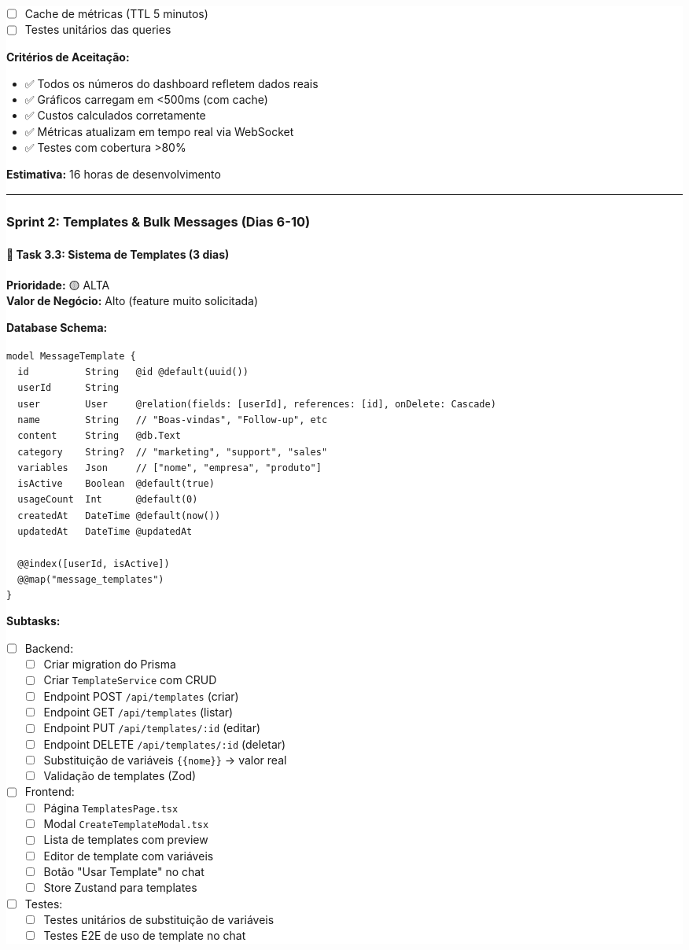 - [ ] Cache de métricas (TTL 5 minutos)
- [ ] Testes unitários das queries

**Critérios de Aceitação:**
- ✅ Todos os números do dashboard refletem dados reais
- ✅ Gráficos carregam em <500ms (com cache)
- ✅ Custos calculados corretamente
- ✅ Métricas atualizam em tempo real via WebSocket
- ✅ Testes com cobertura >80%

**Estimativa:** 16 horas de desenvolvimento

---

### **Sprint 2: Templates & Bulk Messages (Dias 6-10)**

#### 📝 Task 3.3: Sistema de Templates (3 dias)
**Prioridade:** 🟡 ALTA  
**Valor de Negócio:** Alto (feature muito solicitada)

**Database Schema:**
```prisma
model MessageTemplate {
  id          String   @id @default(uuid())
  userId      String
  user        User     @relation(fields: [userId], references: [id], onDelete: Cascade)
  name        String   // "Boas-vindas", "Follow-up", etc
  content     String   @db.Text
  category    String?  // "marketing", "support", "sales"
  variables   Json     // ["nome", "empresa", "produto"]
  isActive    Boolean  @default(true)
  usageCount  Int      @default(0)
  createdAt   DateTime @default(now())
  updatedAt   DateTime @updatedAt
  
  @@index([userId, isActive])
  @@map("message_templates")
}
```

**Subtasks:**
- [ ] Backend:
  - [ ] Criar migration do Prisma
  - [ ] Criar `TemplateService` com CRUD
  - [ ] Endpoint POST `/api/templates` (criar)
  - [ ] Endpoint GET `/api/templates` (listar)
  - [ ] Endpoint PUT `/api/templates/:id` (editar)
  - [ ] Endpoint DELETE `/api/templates/:id` (deletar)
  - [ ] Substituição de variáveis `{{nome}}` → valor real
  - [ ] Validação de templates (Zod)
- [ ] Frontend:
  - [ ] Página `TemplatesPage.tsx`
  - [ ] Modal `CreateTemplateModal.tsx`
  - [ ] Lista de templates com preview
  - [ ] Editor de template com variáveis
  - [ ] Botão "Usar Template" no chat
  - [ ] Store Zustand para templates
- [ ] Testes:
  - [ ] Testes unitários de substituição de variáveis
  - [ ] Testes E2E de uso de template no chat
